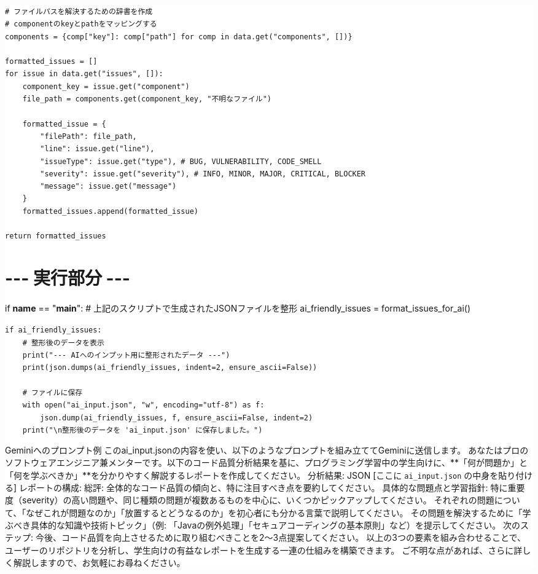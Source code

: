     # ファイルパスを解決するための辞書を作成
    # componentのkeyとpathをマッピングする
    components = {comp["key"]: comp["path"] for comp in data.get("components", [])}

    formatted_issues = []
    for issue in data.get("issues", []):
        component_key = issue.get("component")
        file_path = components.get(component_key, "不明なファイル")
        
        formatted_issue = {
            "filePath": file_path,
            "line": issue.get("line"),
            "issueType": issue.get("type"), # BUG, VULNERABILITY, CODE_SMELL
            "severity": issue.get("severity"), # INFO, MINOR, MAJOR, CRITICAL, BLOCKER
            "message": issue.get("message")
        }
        formatted_issues.append(formatted_issue)
        
    return formatted_issues

# --- 実行部分 ---
if __name__ == "__main__":
    # 上記のスクリプトで生成されたJSONファイルを整形
    ai_friendly_issues = format_issues_for_ai()
    
    if ai_friendly_issues:
        # 整形後のデータを表示
        print("--- AIへのインプット用に整形されたデータ ---")
        print(json.dumps(ai_friendly_issues, indent=2, ensure_ascii=False))
        
        # ファイルに保存
        with open("ai_input.json", "w", encoding="utf-8") as f:
            json.dump(ai_friendly_issues, f, ensure_ascii=False, indent=2)
        print("\n整形後のデータを 'ai_input.json' に保存しました。")

Geminiへのプロンプト例
このai_input.jsonの内容を使い、以下のようなプロンプトを組み立ててGeminiに送信します。
あなたはプロのソフトウェアエンジニア兼メンターです。以下のコード品質分析結果を基に、プログラミング学習中の学生向けに、**「何が問題か」と「何を学ぶべきか」**を分かりやすく解説するレポートを作成してください。
分析結果:
JSON
[ここに `ai_input.json` の中身を貼り付ける]
レポートの構成:
総評: 全体的なコード品質の傾向と、特に注目すべき点を要約してください。
具体的な問題点と学習指針:
特に重要度（severity）の高い問題や、同じ種類の問題が複数あるものを中心に、いくつかピックアップしてください。
それぞれの問題について、「なぜこれが問題なのか」「放置するとどうなるのか」を初心者にも分かる言葉で説明してください。
その問題を解決するために「学ぶべき具体的な知識や技術トピック」（例: 「Javaの例外処理」「セキュアコーディングの基本原則」など）を提示してください。
次のステップ: 今後、コード品質を向上させるために取り組むべきことを2〜3点提案してください。
以上の3つの要素を組み合わせることで、ユーザーのリポジトリを分析し、学生向けの有益なレポートを生成する一連の仕組みを構築できます。
ご不明な点があれば、さらに詳しく解説しますので、お気軽にお尋ねください。